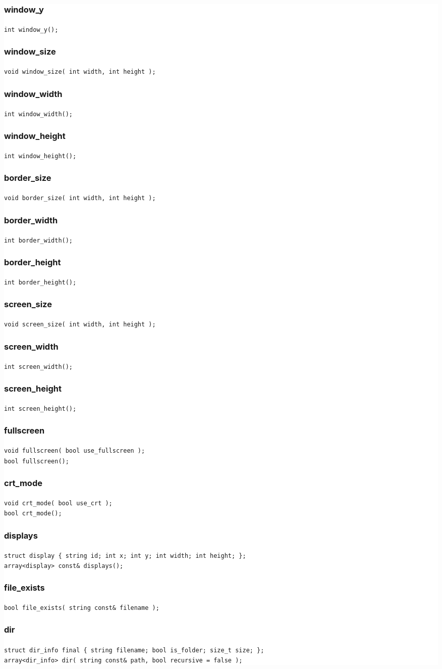 ### window_y
	int window_y();

### window_size
	void window_size( int width, int height );

### window_width
	int window_width();

### window_height
	int window_height();

### border_size
	void border_size( int width, int height );

### border_width
	int border_width();

### border_height
	int border_height();

### screen_size
	void screen_size( int width, int height );

### screen_width
	int screen_width();

### screen_height
	int screen_height();

### fullscreen
	void fullscreen( bool use_fullscreen );
	bool fullscreen();

### crt_mode
	void crt_mode( bool use_crt );
	bool crt_mode();
	
### displays
	struct display { string id; int x; int y; int width; int height; };
	array<display> const& displays();
	
### file_exists
	bool file_exists( string const& filename );
	

### dir
	struct dir_info final { string filename; bool is_folder; size_t size; };
	array<dir_info> dir( string const& path, bool recursive = false );
